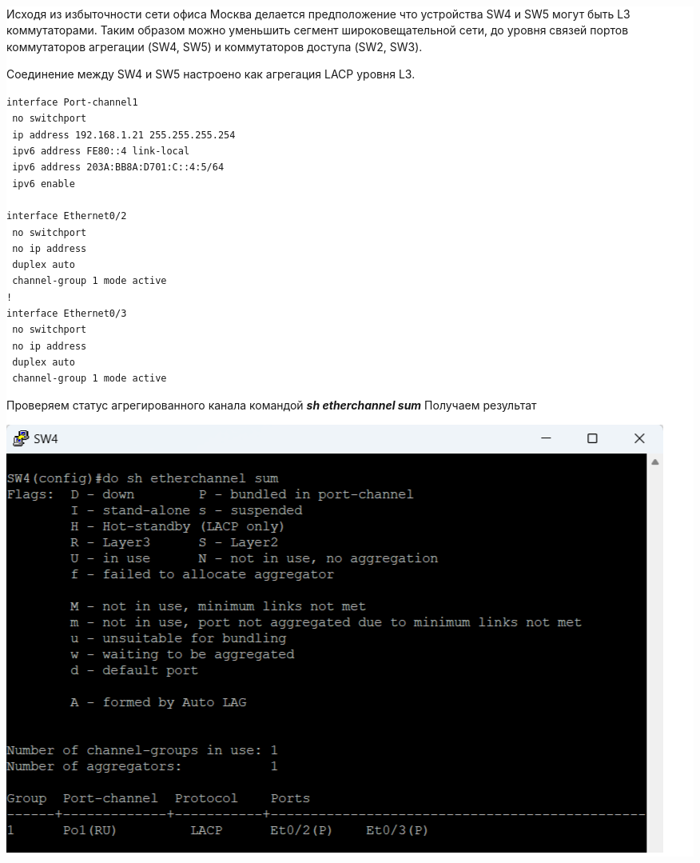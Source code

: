 Исходя из избыточности сети офиса Москва делается предположение что устройства SW4 и SW5 могут быть L3 коммутаторами.
Таким образом можно уменьшить сегмент широковещательной сети, до уровня связей портов коммутаторов агрегации (SW4, SW5) 
и коммутаторов доступа (SW2, SW3).

Соединение между SW4 и SW5 настроено как агрегация LACP уровня L3.
````
interface Port-channel1
 no switchport
 ip address 192.168.1.21 255.255.255.254
 ipv6 address FE80::4 link-local
 ipv6 address 203A:BB8A:D701:C::4:5/64
 ipv6 enable

interface Ethernet0/2
 no switchport
 no ip address
 duplex auto
 channel-group 1 mode active
!
interface Ethernet0/3
 no switchport
 no ip address
 duplex auto
 channel-group 1 mode active
````
Проверяем статус агрегированного канала командой **_sh etherchannel sum_**
Получаем результат

![LACP SW4.png](LACP%20SW4.png)
